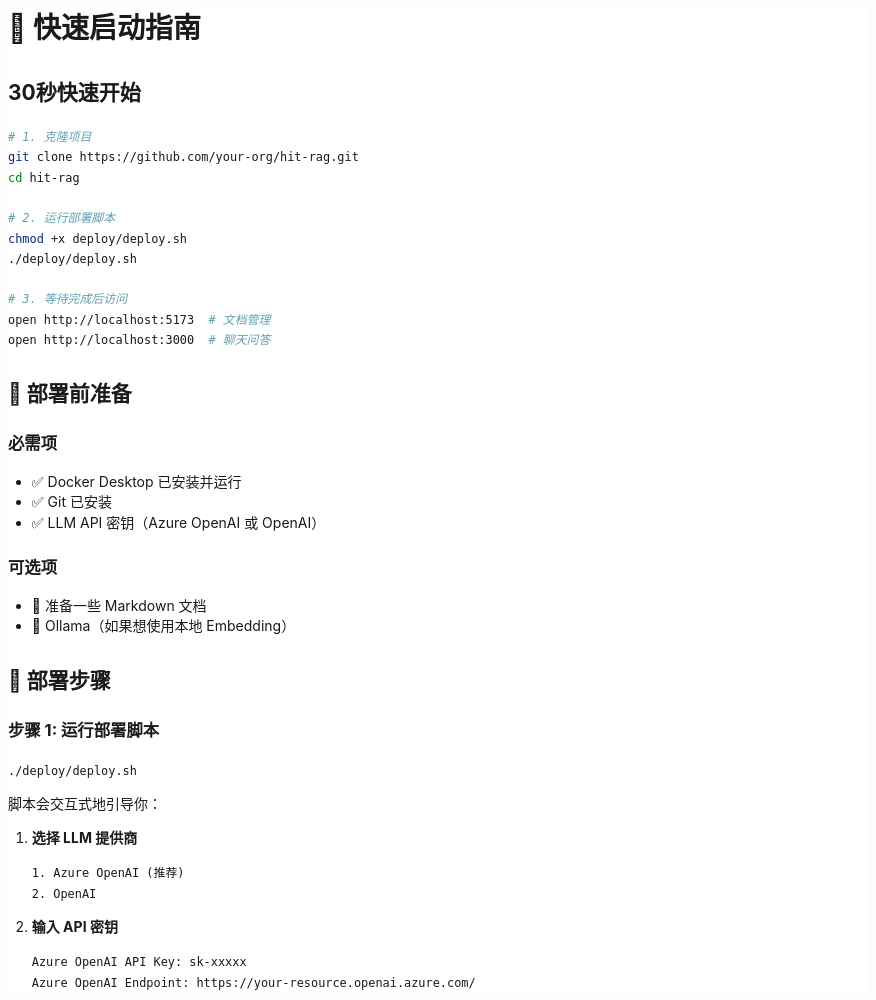 # 🚀 快速启动指南

## 30秒快速开始

```bash
# 1. 克隆项目
git clone https://github.com/your-org/hit-rag.git
cd hit-rag

# 2. 运行部署脚本
chmod +x deploy/deploy.sh
./deploy/deploy.sh

# 3. 等待完成后访问
open http://localhost:5173  # 文档管理
open http://localhost:3000  # 聊天问答
```

## 📝 部署前准备

### 必需项
- ✅ Docker Desktop 已安装并运行
- ✅ Git 已安装
- ✅ LLM API 密钥（Azure OpenAI 或 OpenAI）

### 可选项
- 📄 准备一些 Markdown 文档
- 🔧 Ollama（如果想使用本地 Embedding）

## 🎯 部署步骤

### 步骤 1: 运行部署脚本

```bash
./deploy/deploy.sh
```

脚本会交互式地引导你：

1. **选择 LLM 提供商**
   ```
   1. Azure OpenAI (推荐)
   2. OpenAI
   ```

2. **输入 API 密钥**
   ```
   Azure OpenAI API Key: sk-xxxxx
   Azure OpenAI Endpoint: https://your-resource.openai.azure.com/
   ```
